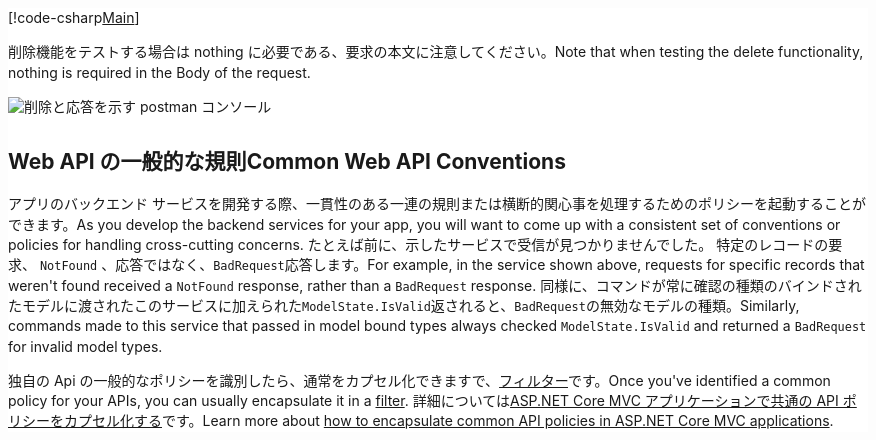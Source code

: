 [!code-csharp[Main](native-mobile-backend/sample/ToDoApi/src/ToDoApi/Controllers/ToDoItemsController.cs?range=71-88)]

<span data-ttu-id="37da4-187">削除機能をテストする場合は nothing に必要である、要求の本文に注意してください。</span><span class="sxs-lookup"><span data-stu-id="37da4-187">Note that when testing the delete functionality, nothing is required in the Body of the request.</span></span>

![削除と応答を示す postman コンソール](native-mobile-backend/_static/postman-delete.png)

## <a name="common-web-api-conventions"></a><span data-ttu-id="37da4-189">Web API の一般的な規則</span><span class="sxs-lookup"><span data-stu-id="37da4-189">Common Web API Conventions</span></span>

<span data-ttu-id="37da4-190">アプリのバックエンド サービスを開発する際、一貫性のある一連の規則または横断的関心事を処理するためのポリシーを起動することができます。</span><span class="sxs-lookup"><span data-stu-id="37da4-190">As you develop the backend services for your app, you will want to come up with a consistent set of conventions or policies for handling cross-cutting concerns.</span></span> <span data-ttu-id="37da4-191">たとえば前に、示したサービスで受信が見つかりませんでした。 特定のレコードの要求、 `NotFound` 、応答ではなく、`BadRequest`応答します。</span><span class="sxs-lookup"><span data-stu-id="37da4-191">For example, in the service shown above, requests for specific records that weren't found received a `NotFound` response, rather than a `BadRequest` response.</span></span> <span data-ttu-id="37da4-192">同様に、コマンドが常に確認の種類のバインドされたモデルに渡されたこのサービスに加えられた`ModelState.IsValid`返されると、`BadRequest`の無効なモデルの種類。</span><span class="sxs-lookup"><span data-stu-id="37da4-192">Similarly, commands made to this service that passed in model bound types always checked `ModelState.IsValid` and returned a `BadRequest` for invalid model types.</span></span>

<span data-ttu-id="37da4-193">独自の Api の一般的なポリシーを識別したら、通常をカプセル化できますで、[フィルター](../mvc/controllers/filters.md)です。</span><span class="sxs-lookup"><span data-stu-id="37da4-193">Once you've identified a common policy for your APIs, you can usually encapsulate it in a [filter](../mvc/controllers/filters.md).</span></span> <span data-ttu-id="37da4-194">詳細については[ASP.NET Core MVC アプリケーションで共通の API ポリシーをカプセル化する](https://msdn.microsoft.com/magazine/mt767699.aspx)です。</span><span class="sxs-lookup"><span data-stu-id="37da4-194">Learn more about [how to encapsulate common API policies in ASP.NET Core MVC applications](https://msdn.microsoft.com/magazine/mt767699.aspx).</span></span>
